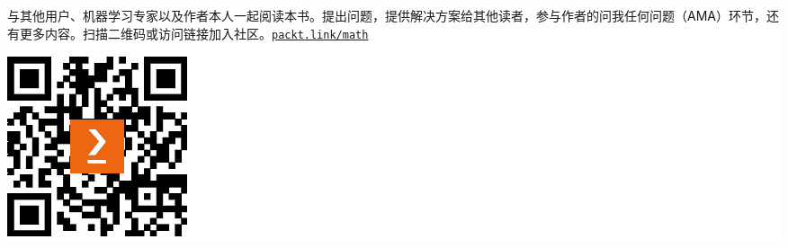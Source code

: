 与其他用户、机器学习专家以及作者本人一起阅读本书。提出问题，提供解决方案给其他读者，参与作者的问我任何问题（AMA）环节，还有更多内容。扫描二维码或访问链接加入社区。[`packt.link/math`](https://packt.link/math)

![PIC](img/file1.png)

